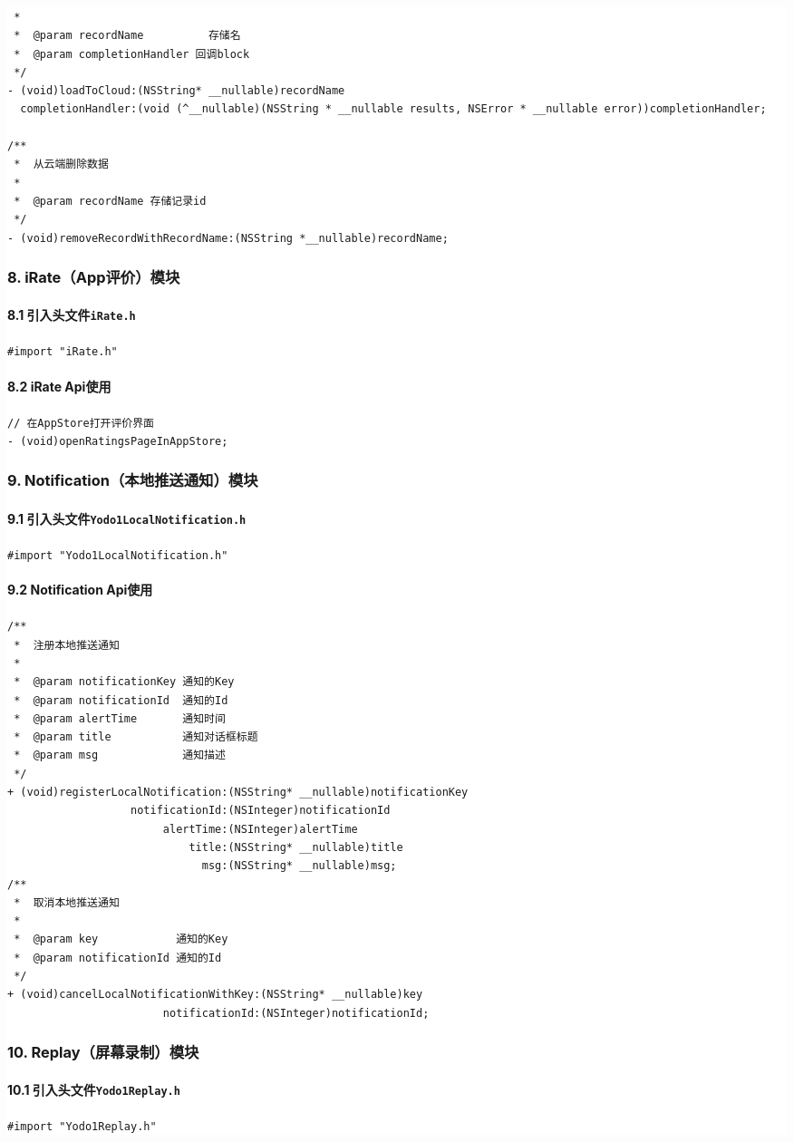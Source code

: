 ``` obj-c
 *
 *  @param recordName          存储名
 *  @param completionHandler 回调block
 */
- (void)loadToCloud:(NSString* __nullable)recordName
  completionHandler:(void (^__nullable)(NSString * __nullable results, NSError * __nullable error))completionHandler;

/**
 *  从云端删除数据
 *
 *  @param recordName 存储记录id
 */
- (void)removeRecordWithRecordName:(NSString *__nullable)recordName;
```
### 8. iRate（App评价）模块
#### 8.1 引入头文件`iRate.h`
``` obj-c
#import "iRate.h"
```
#### 8.2 iRate Api使用
``` obj-c
// 在AppStore打开评价界面
- (void)openRatingsPageInAppStore;
```
### 9. Notification（本地推送通知）模块
#### 9.1 引入头文件`Yodo1LocalNotification.h`
``` obj-c
#import "Yodo1LocalNotification.h"
```
#### 9.2 Notification Api使用
``` obj-c
/**
 *  注册本地推送通知
 *
 *  @param notificationKey 通知的Key
 *  @param notificationId  通知的Id
 *  @param alertTime       通知时间
 *  @param title           通知对话框标题
 *  @param msg             通知描述
 */
+ (void)registerLocalNotification:(NSString* __nullable)notificationKey
                   notificationId:(NSInteger)notificationId
                        alertTime:(NSInteger)alertTime
                            title:(NSString* __nullable)title
                              msg:(NSString* __nullable)msg;
/**
 *  取消本地推送通知
 *
 *  @param key            通知的Key
 *  @param notificationId 通知的Id
 */
+ (void)cancelLocalNotificationWithKey:(NSString* __nullable)key
                        notificationId:(NSInteger)notificationId;
```
### 10. Replay（屏幕录制）模块
#### 10.1 引入头文件`Yodo1Replay.h`
``` obj-c
#import "Yodo1Replay.h"
```